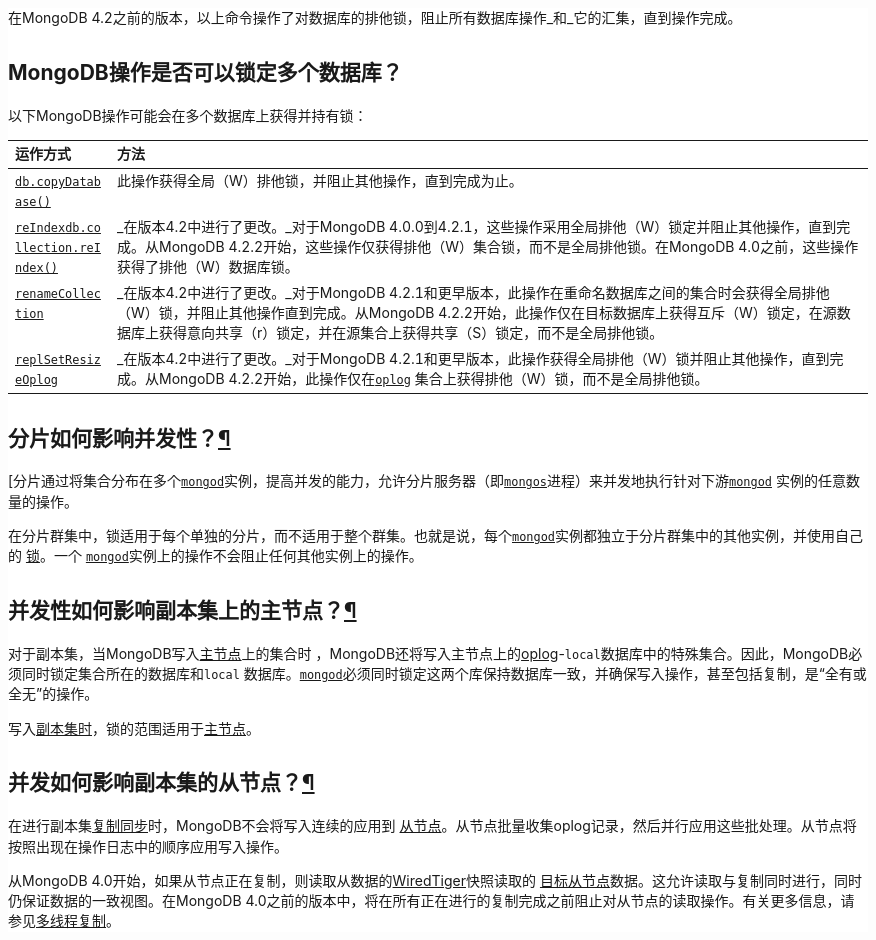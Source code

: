 在MongoDB 4.2之前的版本，以上命令操作了对数据库的排他锁，阻止所有数据库操作_和_它的汇集，直到操作完成。

## MongoDB操作是否可以锁定多个数据库？

以下MongoDB操作可能会在多个数据库上获得并持有锁：

| 运作方式 | 方法 |
| :--- | :--- |
| [`db.copyDatabase()`](https://docs.mongodb.com/manual/reference/method/db.copyDatabase/#db.copyDatabase) | 此操作获得全局（W）排他锁，并阻止其他操作，直到完成为止。 |
| [`reIndex`](https://docs.mongodb.com/manual/reference/command/reIndex/#dbcmd.reIndex)[`db.collection.reIndex()`](https://docs.mongodb.com/manual/reference/method/db.collection.reIndex/#db.collection.reIndex) | _在版本4.2中进行了更改。_对于MongoDB 4.0.0到4.2.1，这些操作采用全局排他（W）锁定并阻止其他操作，直到完成。从MongoDB 4.2.2开始，这些操作仅获得排他（W）集合锁，而不是全局排他锁。在MongoDB 4.0之前，这些操作获得了排他（W）数据库锁。 |
| [`renameCollection`](https://docs.mongodb.com/manual/reference/command/renameCollection/#dbcmd.renameCollection) | _在版本4.2中进行了更改。_对于MongoDB 4.2.1和更早版本，此操作在重命名数据库之间的集合时会获得全局排他（W）锁，并阻止其他操作直到完成。从MongoDB 4.2.2开始，此操作仅在目标数据库上获得互斥（W）锁定，在源数据库上获得意向共享（r）锁定，并在源集合上获得共享（S）锁定，而不是全局排他锁。 |
| [`replSetResizeOplog`](https://docs.mongodb.com/manual/reference/command/replSetResizeOplog/#dbcmd.replSetResizeOplog) | _在版本4.2中进行了更改。_对于MongoDB 4.2.1和更早版本，此操作获得全局排他（W）锁并阻止其他操作，直到完成。从MongoDB 4.2.2开始，此操作仅在[`oplog`](https://docs.mongodb.com/manual/reference/local-database/#local.oplog.rs) 集合上获得排他（W）锁，而不是全局排他锁。 |

## 分片如何影响并发性？[¶](https://docs.mongodb.com/manual/faq/concurrency/#how-does-sharding-affect-concurrency)

\[分片通过将集合分布在多个[`mongod`](https://docs.mongodb.com/manual/reference/program/mongod/#bin.mongod)实例，提高并发的能力，允许分片服务器（即[`mongos`](https://docs.mongodb.com/manual/reference/program/mongos/#bin.mongos)进程）来并发地执行针对下游[`mongod`](https://docs.mongodb.com/manual/reference/program/mongod/#bin.mongod) 实例的任意数量的操作。

在分片群集中，锁适用于每个单独的分片，而不适用于整个群集。也就是说，每个[`mongod`](https://docs.mongodb.com/manual/reference/program/mongod/#bin.mongod)实例都独立于分片群集中的其他实例，并使用自己的 [锁](https://docs.mongodb.com/manual/faq/concurrency/#faq-concurrency-locking)。一个 [`mongod`](https://docs.mongodb.com/manual/reference/program/mongod/#bin.mongod)实例上的操作不会阻止任何其他实例上的操作。

## 并发性如何影响副本集上的主节点？[¶](https://docs.mongodb.com/manual/faq/concurrency/#how-does-concurrency-affect-a-replica-set-primary)

对于副本集，当MongoDB写入[主节点](https://docs.mongodb.com/manual/reference/glossary/#term-primary)上的集合时 ，MongoDB还将写入主节点上的[oplog](https://docs.mongodb.com/manual/reference/glossary/#term-oplog)-`local`数据库中的特殊集合。因此，MongoDB必须同时锁定集合所在的数据库和`local` 数据库。[`mongod`](https://docs.mongodb.com/manual/reference/program/mongod/#bin.mongod)必须同时锁定这两个库保持数据库一致，并确保写入操作，甚至包括复制，是“全有或全无”的操作。

写入[副本集时](https://docs.mongodb.com/manual/reference/glossary/#term-replica-set)，锁的范围适用于[主节点](https://docs.mongodb.com/manual/reference/glossary/#term-primary)。

## 并发如何影响副本集的从节点？[¶](https://docs.mongodb.com/manual/faq/concurrency/#how-does-concurrency-affect-secondaries)

在进行副本集[复制同步](https://docs.mongodb.com/manual/reference/glossary/#term-replication)时，MongoDB不会将写入连续的应用到 [从节点](https://docs.mongodb.com/manual/reference/glossary/#term-secondary)。从节点批量收集oplog记录，然后并行应用这些批处理。从节点将按照出现在操作日志中的顺序应用写入操作。

从MongoDB 4.0开始，如果从节点正在复制，则读取从数据的[WiredTiger](https://docs.mongodb.com/manual/core/wiredtiger/#storage-wiredtiger)快照读取的 [目标从节点](https://docs.mongodb.com/manual/core/read-preference/#replica-set-read-preference)数据。这允许读取与复制同时进行，同时仍保证数据的一致视图。在MongoDB 4.0之前的版本中，将在所有正在进行的复制完成之前阻止对从节点的读取操作。有关更多信息，请参见[多线程复制](https://docs.mongodb.com/manual/core/replica-set-sync/#replica-set-internals-multi-threaded-replication)。
